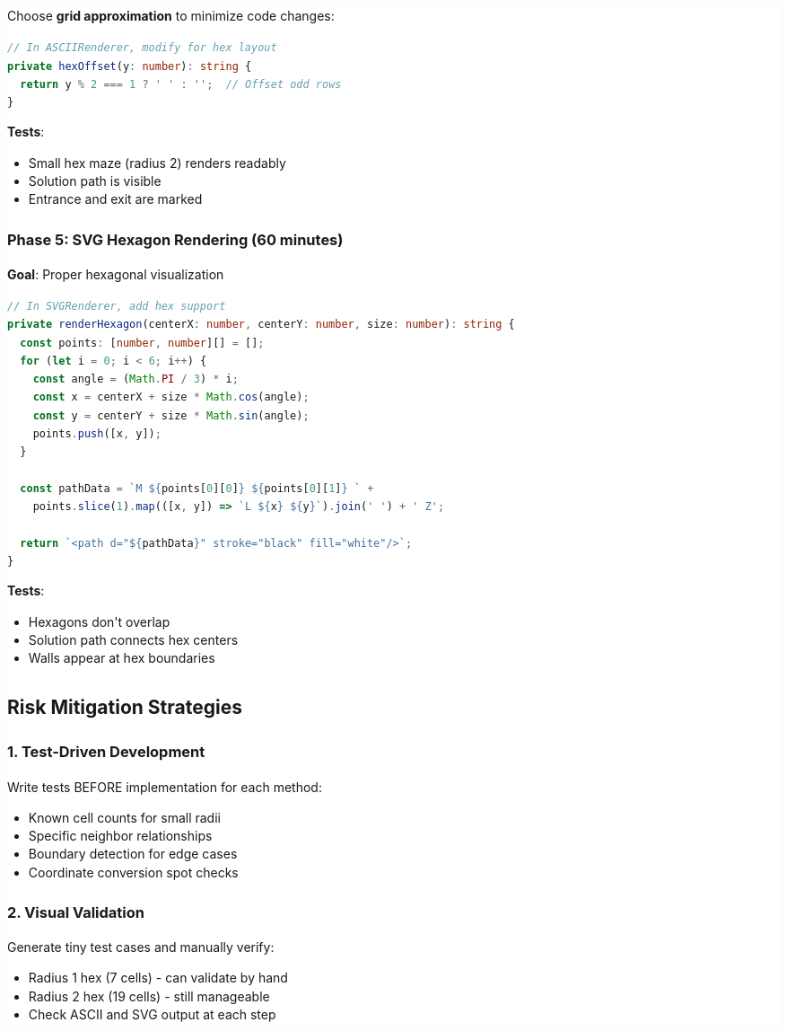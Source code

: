 Choose **grid approximation** to minimize code changes:

```typescript
// In ASCIIRenderer, modify for hex layout
private hexOffset(y: number): string {
  return y % 2 === 1 ? ' ' : '';  // Offset odd rows
}
```

**Tests**:
- Small hex maze (radius 2) renders readably
- Solution path is visible
- Entrance and exit are marked

### Phase 5: SVG Hexagon Rendering (60 minutes)
**Goal**: Proper hexagonal visualization

```typescript
// In SVGRenderer, add hex support
private renderHexagon(centerX: number, centerY: number, size: number): string {
  const points: [number, number][] = [];
  for (let i = 0; i < 6; i++) {
    const angle = (Math.PI / 3) * i;
    const x = centerX + size * Math.cos(angle);
    const y = centerY + size * Math.sin(angle);
    points.push([x, y]);
  }
  
  const pathData = `M ${points[0][0]} ${points[0][1]} ` +
    points.slice(1).map(([x, y]) => `L ${x} ${y}`).join(' ') + ' Z';
    
  return `<path d="${pathData}" stroke="black" fill="white"/>`;
}
```

**Tests**:
- Hexagons don't overlap
- Solution path connects hex centers
- Walls appear at hex boundaries

## Risk Mitigation Strategies

### 1. **Test-Driven Development**
Write tests BEFORE implementation for each method:
- Known cell counts for small radii
- Specific neighbor relationships  
- Boundary detection for edge cases
- Coordinate conversion spot checks

### 2. **Visual Validation**
Generate tiny test cases and manually verify:
- Radius 1 hex (7 cells) - can validate by hand
- Radius 2 hex (19 cells) - still manageable
- Check ASCII and SVG output at each step
